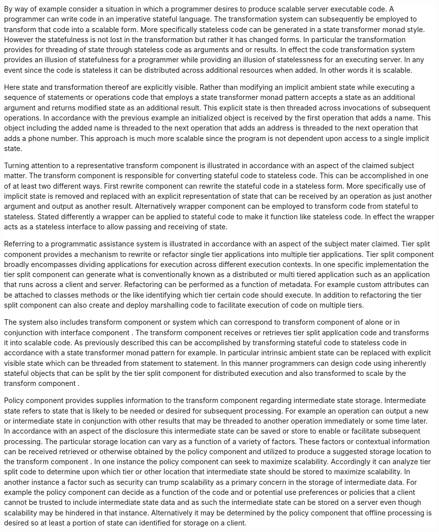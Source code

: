 By way of example consider a situation in which a programmer desires to produce scalable server executable code. A programmer can write code in an imperative stateful language. The transformation system can subsequently be employed to transform that code into a scalable form. More specifically stateless code can be generated in a state transformer monad style. However the statefulness is not lost in the transformation but rather it has changed forms. In particular the transformation provides for threading of state through stateless code as arguments and or results. In effect the code transformation system provides an illusion of statefulness for a programmer while providing an illusion of statelessness for an executing server. In any event since the code is stateless it can be distributed across additional resources when added. In other words it is scalable.

Here state and transformation thereof are explicitly visible. Rather than modifying an implicit ambient state while executing a sequence of statements or operations code that employs a state transformer monad pattern accepts a state as an additional argument and returns modified state as an additional result. This explicit state is then threaded across invocations of subsequent operations. In accordance with the previous example an initialized object is received by the first operation that adds a name. This object including the added name is threaded to the next operation that adds an address is threaded to the next operation that adds a phone number. This approach is much more scalable since the program is not dependent upon access to a single implicit state.

Turning attention to a representative transform component is illustrated in accordance with an aspect of the claimed subject matter. The transform component is responsible for converting stateful code to stateless code. This can be accomplished in one of at least two different ways. First rewrite component can rewrite the stateful code in a stateless form. More specifically use of implicit state is removed and replaced with an explicit representation of state that can be received by an operation as just another argument and output as another result. Alternatively wrapper component can be employed to transform code from stateful to stateless. Stated differently a wrapper can be applied to stateful code to make it function like stateless code. In effect the wrapper acts as a stateless interface to allow passing and receiving of state.

Referring to a programmatic assistance system is illustrated in accordance with an aspect of the subject mater claimed. Tier split component provides a mechanism to rewrite or refactor single tier applications into multiple tier applications. Tier split component broadly encompasses dividing applications for execution across different execution contexts. In one specific implementation the tier split component can generate what is conventionally known as a distributed or multi tiered application such as an application that runs across a client and server. Refactoring can be performed as a function of metadata. For example custom attributes can be attached to classes methods or the like identifying which tier certain code should execute. In addition to refactoring the tier split component can also create and deploy marshalling code to facilitate execution of code on multiple tiers.

The system also includes transform component or system which can correspond to transform component of alone or in conjunction with interface component . The transform component receives or retrieves tier split application code and transforms it into scalable code. As previously described this can be accomplished by transforming stateful code to stateless code in accordance with a state transformer monad pattern for example. In particular intrinsic ambient state can be replaced with explicit visible state which can be threaded from statement to statement. In this manner programmers can design code using inherently stateful objects that can be split by the tier split component for distributed execution and also transformed to scale by the transform component .

Policy component provides supplies information to the transform component regarding intermediate state storage. Intermediate state refers to state that is likely to be needed or desired for subsequent processing. For example an operation can output a new or intermediate state in conjunction with other results that may be threaded to another operation immediately or some time later. In accordance with an aspect of the disclosure this intermediate state can be saved or store to enable or facilitate subsequent processing. The particular storage location can vary as a function of a variety of factors. These factors or contextual information can be received retrieved or otherwise obtained by the policy component and utilized to produce a suggested storage location to the transform component . In one instance the policy component can seek to maximize scalability. Accordingly it can analyze tier split code to determine upon which tier or other location that intermediate state should be stored to maximize scalability. In another instance a factor such as security can trump scalability as a primary concern in the storage of intermediate data. For example the policy component can decide as a function of the code and or potential use preferences or policies that a client cannot be trusted to include intermediate state data and as such the intermediate state can be stored on a server even though scalability may be hindered in that instance. Alternatively it may be determined by the policy component that offline processing is desired so at least a portion of state can identified for storage on a client.

